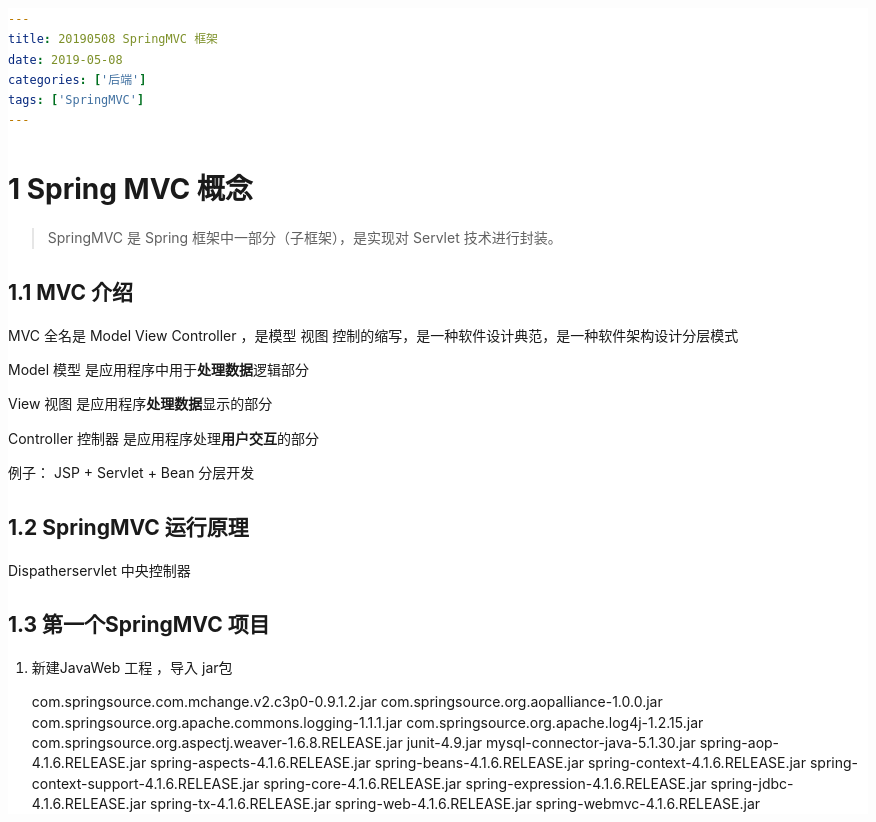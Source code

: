 ```yaml
---
title: 20190508 SpringMVC 框架
date: 2019-05-08
categories: ['后端']
tags: ['SpringMVC']
---
```


# 1 Spring MVC 概念

> SpringMVC 是 Spring 框架中一部分（子框架），是实现对 Servlet 技术进行封装。

## 1.1 MVC 介绍

MVC 全名是 Model View Controller  ，是模型 视图 控制的缩写，是一种软件设计典范，是一种软件架构设计分层模式

Model 模型 是应用程序中用于**处理数据**逻辑部分

View 视图 是应用程序**处理数据**显示的部分

Controller 控制器 是应用程序处理**用户交互**的部分



例子： JSP + Servlet + Bean   分层开发



## 1.2 SpringMVC 运行原理

Dispatherservlet  中央控制器



## 1.3 第一个SpringMVC 项目

1. 新建JavaWeb 工程 ，导入 jar包 

   com.springsource.com.mchange.v2.c3p0-0.9.1.2.jar
   com.springsource.org.aopalliance-1.0.0.jar
   com.springsource.org.apache.commons.logging-1.1.1.jar
   com.springsource.org.apache.log4j-1.2.15.jar
   com.springsource.org.aspectj.weaver-1.6.8.RELEASE.jar
   junit-4.9.jar
   mysql-connector-java-5.1.30.jar
   spring-aop-4.1.6.RELEASE.jar
   spring-aspects-4.1.6.RELEASE.jar
   spring-beans-4.1.6.RELEASE.jar
   spring-context-4.1.6.RELEASE.jar
   spring-context-support-4.1.6.RELEASE.jar
   spring-core-4.1.6.RELEASE.jar
   spring-expression-4.1.6.RELEASE.jar
   spring-jdbc-4.1.6.RELEASE.jar
   spring-tx-4.1.6.RELEASE.jar
   spring-web-4.1.6.RELEASE.jar
   spring-webmvc-4.1.6.RELEASE.jar
